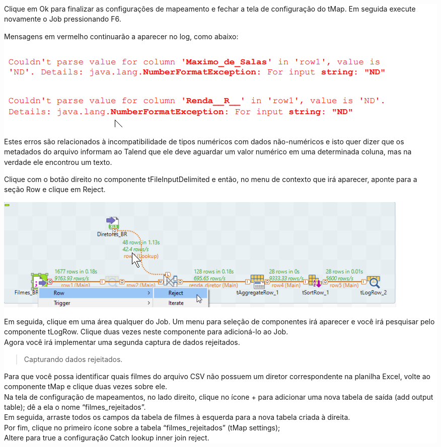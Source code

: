 Clique em Ok para finalizar as configurações de mapeamento e fechar a tela de configuração
do tMap. Em seguida execute novamente o Job pressionando F6.

Mensagens em vermelho continuarão a aparecer no log, como abaixo:

![image](img/log_error.png)

Estes erros são relacionados à incompatibilidade de tipos numéricos com dados não-numéricos e isto quer dizer que os metadados do arquivo informam ao Talend que ele deve
aguardar um valor numérico em uma determinada coluna, mas na verdade ele encontrou um texto.

Clique com o botão direito no componente tFileInputDelimited e então, no menu de contexto
que irá aparecer, aponte para a seção Row e clique em Reject.

![image](img/rejeitados.png)

Em seguida, clique em uma área qualquer do Job. Um menu para seleção de componentes irá
aparecer e você irá pesquisar pelo componente tLogRow. Clique duas vezes neste componente
para adicioná-lo ao Job.  
Agora você irá implementar uma segunda captura de dados rejeitados.

> Capturando dados rejeitados.

Para que você possa identificar quais filmes do arquivo CSV não possuem um diretor correspondente na planilha Excel, volte ao componente tMap e clique duas vezes sobre ele.  
Na tela de configuração de mapeamentos, no lado direito, clique no ícone + para
adicionar uma nova tabela de saída (add output table); dê a ela o nome
“filmes_rejeitados”.  
Em seguida, arraste todos os campos da tabela de filmes à esquerda para a nova
tabela criada à direita.  
Por fim, clique no primeiro ícone sobre a tabela “filmes_rejeitados” (tMap settings);  
Altere para true a configuração Catch lookup inner join reject.

